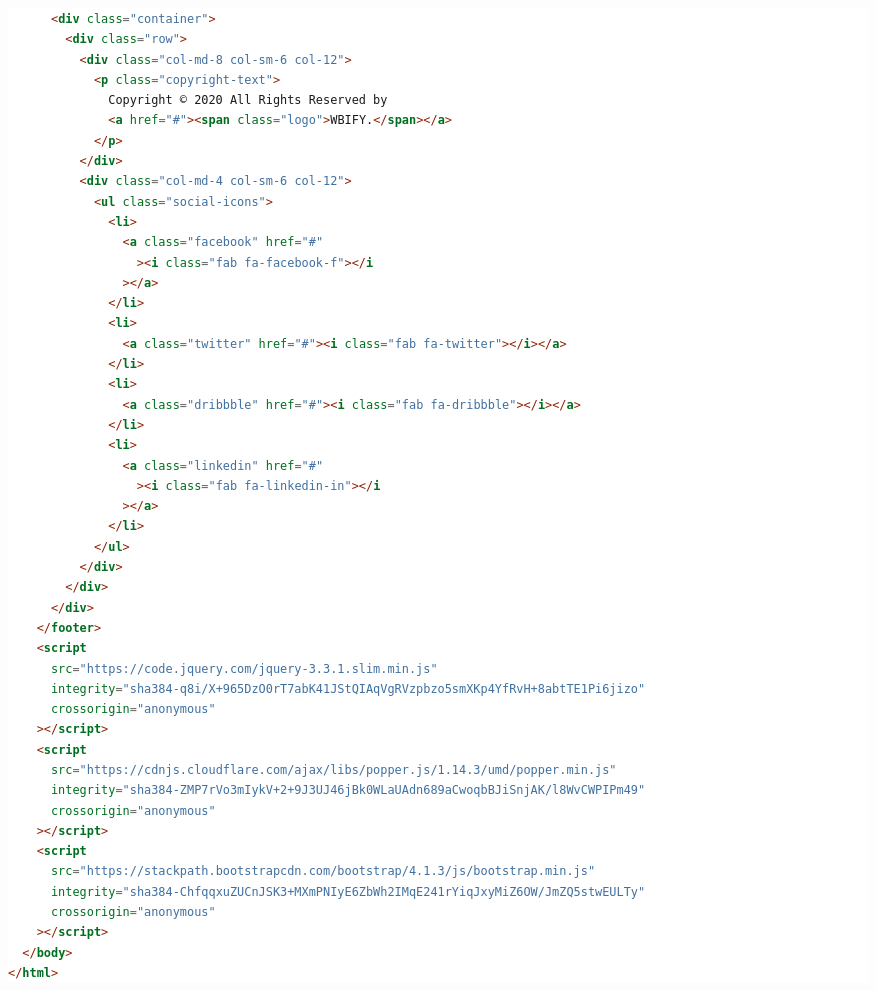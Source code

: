 ```html
      <div class="container">
        <div class="row">
          <div class="col-md-8 col-sm-6 col-12">
            <p class="copyright-text">
              Copyright © 2020 All Rights Reserved by
              <a href="#"><span class="logo">WBIFY.</span></a>
            </p>
          </div>
          <div class="col-md-4 col-sm-6 col-12">
            <ul class="social-icons">
              <li>
                <a class="facebook" href="#"
                  ><i class="fab fa-facebook-f"></i
                ></a>
              </li>
              <li>
                <a class="twitter" href="#"><i class="fab fa-twitter"></i></a>
              </li>
              <li>
                <a class="dribbble" href="#"><i class="fab fa-dribbble"></i></a>
              </li>
              <li>
                <a class="linkedin" href="#"
                  ><i class="fab fa-linkedin-in"></i
                ></a>
              </li>
            </ul>
          </div>
        </div>
      </div>
    </footer>
    <script
      src="https://code.jquery.com/jquery-3.3.1.slim.min.js"
      integrity="sha384-q8i/X+965DzO0rT7abK41JStQIAqVgRVzpbzo5smXKp4YfRvH+8abtTE1Pi6jizo"
      crossorigin="anonymous"
    ></script>
    <script
      src="https://cdnjs.cloudflare.com/ajax/libs/popper.js/1.14.3/umd/popper.min.js"
      integrity="sha384-ZMP7rVo3mIykV+2+9J3UJ46jBk0WLaUAdn689aCwoqbBJiSnjAK/l8WvCWPIPm49"
      crossorigin="anonymous"
    ></script>
    <script
      src="https://stackpath.bootstrapcdn.com/bootstrap/4.1.3/js/bootstrap.min.js"
      integrity="sha384-ChfqqxuZUCnJSK3+MXmPNIyE6ZbWh2IMqE241rYiqJxyMiZ6OW/JmZQ5stwEULTy"
      crossorigin="anonymous"
    ></script>
  </body>
</html>
```

<div class="content-ad"></div>
